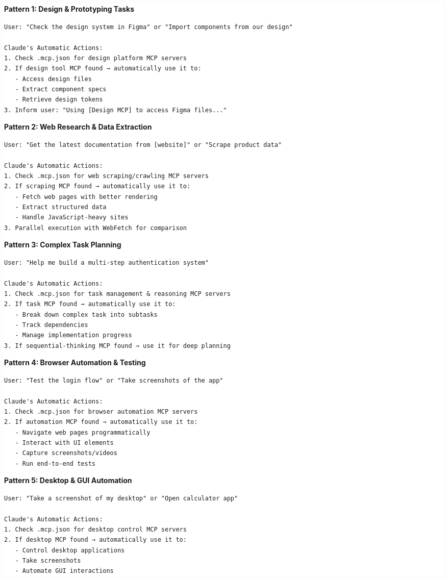 **Pattern 1: Design & Prototyping Tasks**
```
User: "Check the design system in Figma" or "Import components from our design"

Claude's Automatic Actions:
1. Check .mcp.json for design platform MCP servers
2. If design tool MCP found → automatically use it to:
   - Access design files
   - Extract component specs
   - Retrieve design tokens
3. Inform user: "Using [Design MCP] to access Figma files..."
```

**Pattern 2: Web Research & Data Extraction**
```
User: "Get the latest documentation from [website]" or "Scrape product data"

Claude's Automatic Actions:
1. Check .mcp.json for web scraping/crawling MCP servers
2. If scraping MCP found → automatically use it to:
   - Fetch web pages with better rendering
   - Extract structured data
   - Handle JavaScript-heavy sites
3. Parallel execution with WebFetch for comparison
```

**Pattern 3: Complex Task Planning**
```
User: "Help me build a multi-step authentication system"

Claude's Automatic Actions:
1. Check .mcp.json for task management & reasoning MCP servers
2. If task MCP found → automatically use it to:
   - Break down complex task into subtasks
   - Track dependencies
   - Manage implementation progress
3. If sequential-thinking MCP found → use it for deep planning
```

**Pattern 4: Browser Automation & Testing**
```
User: "Test the login flow" or "Take screenshots of the app"

Claude's Automatic Actions:
1. Check .mcp.json for browser automation MCP servers
2. If automation MCP found → automatically use it to:
   - Navigate web pages programmatically
   - Interact with UI elements
   - Capture screenshots/videos
   - Run end-to-end tests
```

**Pattern 5: Desktop & GUI Automation**
```
User: "Take a screenshot of my desktop" or "Open calculator app"

Claude's Automatic Actions:
1. Check .mcp.json for desktop control MCP servers
2. If desktop MCP found → automatically use it to:
   - Control desktop applications
   - Take screenshots
   - Automate GUI interactions
```
